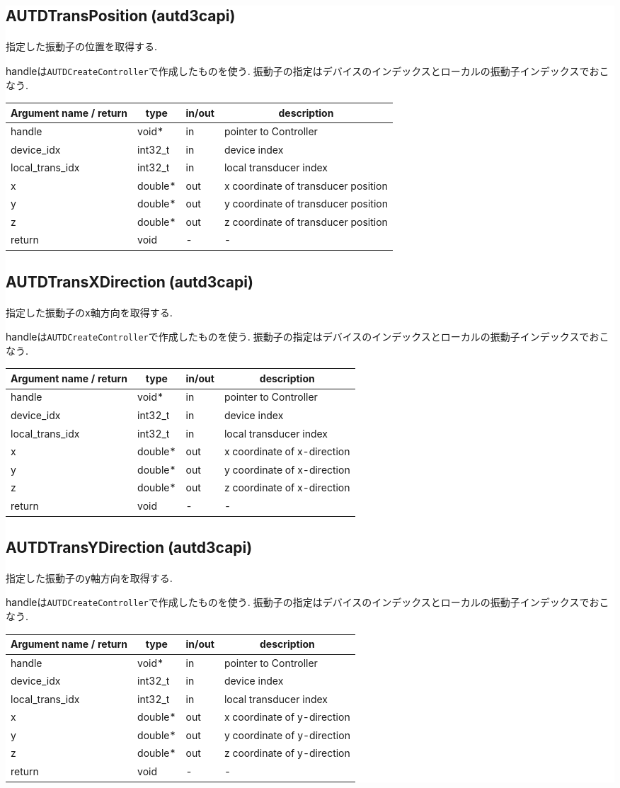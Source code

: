 ## AUTDTransPosition (autd3capi)

指定した振動子の位置を取得する.

handleは`AUTDCreateController`で作成したものを使う. 振動子の指定はデバイスのインデックスとローカルの振動子インデックスでおこなう.

| Argument name / return | type    | in/out | description                         |
| ---------------------- | ------- | ------ | ----------------------------------- |
| handle                 | void*   | in     | pointer to Controller               |
| device_idx             | int32_t | in     | device index                        |
| local_trans_idx        | int32_t | in     | local transducer index              |
| x                      | double* | out    | x coordinate of transducer position |
| y                      | double* | out    | y coordinate of transducer position |
| z                      | double* | out    | z coordinate of transducer position |
| return                 | void    | -      | -                                   |

## AUTDTransXDirection (autd3capi)

指定した振動子のx軸方向を取得する.

handleは`AUTDCreateController`で作成したものを使う. 振動子の指定はデバイスのインデックスとローカルの振動子インデックスでおこなう.

| Argument name / return | type    | in/out | description                 |
| ---------------------- | ------- | ------ | --------------------------- |
| handle                 | void*   | in     | pointer to Controller       |
| device_idx             | int32_t | in     | device index                |
| local_trans_idx        | int32_t | in     | local transducer index      |
| x                      | double* | out    | x coordinate of x-direction |
| y                      | double* | out    | y coordinate of x-direction |
| z                      | double* | out    | z coordinate of x-direction |
| return                 | void    | -      | -                           |

## AUTDTransYDirection (autd3capi)

指定した振動子のy軸方向を取得する.

handleは`AUTDCreateController`で作成したものを使う. 振動子の指定はデバイスのインデックスとローカルの振動子インデックスでおこなう.

| Argument name / return | type    | in/out | description                 |
| ---------------------- | ------- | ------ | --------------------------- |
| handle                 | void*   | in     | pointer to Controller       |
| device_idx             | int32_t | in     | device index                |
| local_trans_idx        | int32_t | in     | local transducer index      |
| x                      | double* | out    | x coordinate of y-direction |
| y                      | double* | out    | y coordinate of y-direction |
| z                      | double* | out    | z coordinate of y-direction |
| return                 | void    | -      | -                           |
